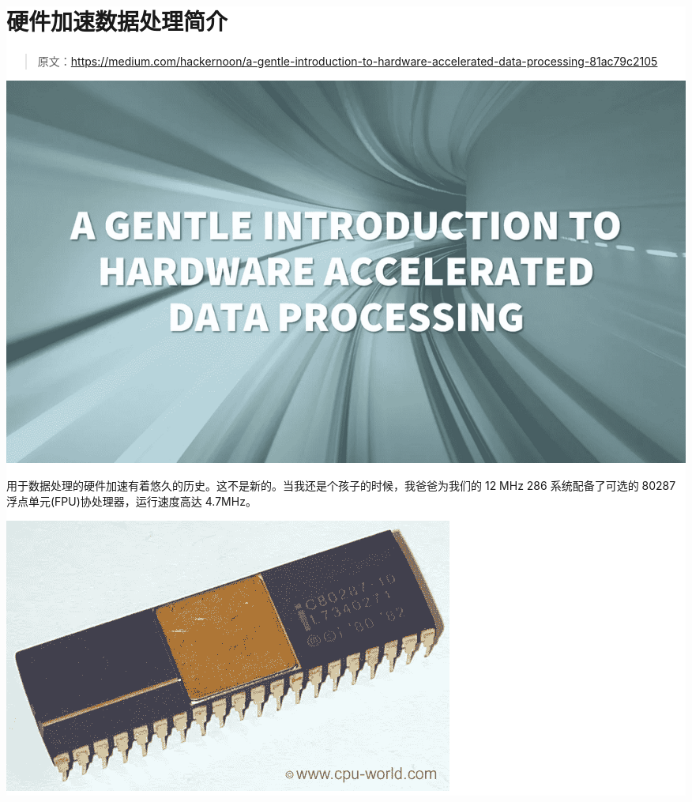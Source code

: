 # 硬件加速数据处理简介

> 原文：<https://medium.com/hackernoon/a-gentle-introduction-to-hardware-accelerated-data-processing-81ac79c2105>

![](img/3b193812e32a9527cc89b937a766876f.png)

用于数据处理的硬件加速有着悠久的历史。这不是新的。当我还是个孩子的时候，我爸爸为我们的 12 MHz 286 系统配备了可选的 80287 浮点单元(FPU)协处理器，运行速度高达 4.7MHz。

![](img/9341fd9dfb6d42f07c534897f7e595eb.png)
